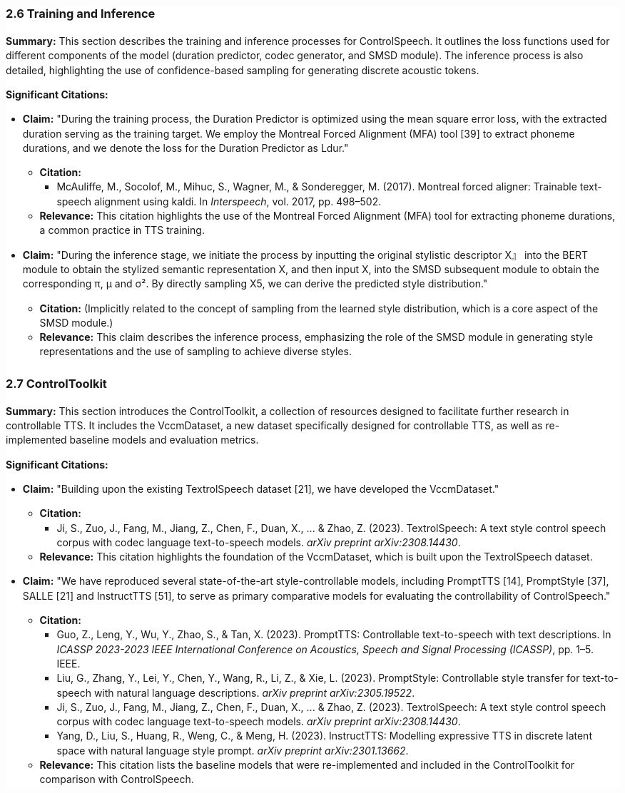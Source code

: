 
### 2.6 Training and Inference

**Summary:** This section describes the training and inference processes for ControlSpeech. It outlines the loss functions used for different components of the model (duration predictor, codec generator, and SMSD module). The inference process is also detailed, highlighting the use of confidence-based sampling for generating discrete acoustic tokens.

**Significant Citations:**

* **Claim:** "During the training process, the Duration Predictor is optimized using the mean square error loss, with the extracted duration serving as the training target. We employ the Montreal Forced Alignment (MFA) tool [39] to extract phoneme durations, and we denote the loss for the Duration Predictor as Ldur."
    * **Citation:**
        * McAuliffe, M., Socolof, M., Mihuc, S., Wagner, M., & Sonderegger, M. (2017). Montreal forced aligner: Trainable text-speech alignment using kaldi. In *Interspeech*, vol. 2017, pp. 498–502.
    * **Relevance:** This citation highlights the use of the Montreal Forced Alignment (MFA) tool for extracting phoneme durations, a common practice in TTS training.

* **Claim:** "During the inference stage, we initiate the process by inputting the original stylistic descriptor X』 into the BERT module to obtain the stylized semantic representation X, and then input X, into the SMSD subsequent module to obtain the corresponding π, μ and σ². By directly sampling X5, we can derive the predicted style distribution."
    * **Citation:** (Implicitly related to the concept of sampling from the learned style distribution, which is a core aspect of the SMSD module.)
    * **Relevance:** This claim describes the inference process, emphasizing the role of the SMSD module in generating style representations and the use of sampling to achieve diverse styles.


### 2.7 ControlToolkit

**Summary:** This section introduces the ControlToolkit, a collection of resources designed to facilitate further research in controllable TTS. It includes the VccmDataset, a new dataset specifically designed for controllable TTS, as well as re-implemented baseline models and evaluation metrics.

**Significant Citations:**

* **Claim:** "Building upon the existing TextrolSpeech dataset [21], we have developed the VccmDataset."
    * **Citation:**
        * Ji, S., Zuo, J., Fang, M., Jiang, Z., Chen, F., Duan, X., ... & Zhao, Z. (2023). TextrolSpeech: A text style control speech corpus with codec language text-to-speech models. *arXiv preprint arXiv:2308.14430*.
    * **Relevance:** This citation highlights the foundation of the VccmDataset, which is built upon the TextrolSpeech dataset.

* **Claim:** "We have reproduced several state-of-the-art style-controllable models, including PromptTTS [14], PromptStyle [37], SALLE [21] and InstructTTS [51], to serve as primary comparative models for evaluating the controllability of ControlSpeech."
    * **Citation:**
        * Guo, Z., Leng, Y., Wu, Y., Zhao, S., & Tan, X. (2023). PromptTTS: Controllable text-to-speech with text descriptions. In *ICASSP 2023-2023 IEEE International Conference on Acoustics, Speech and Signal Processing (ICASSP)*, pp. 1–5. IEEE.
        * Liu, G., Zhang, Y., Lei, Y., Chen, Y., Wang, R., Li, Z., & Xie, L. (2023). PromptStyle: Controllable style transfer for text-to-speech with natural language descriptions. *arXiv preprint arXiv:2305.19522*.
        * Ji, S., Zuo, J., Fang, M., Jiang, Z., Chen, F., Duan, X., ... & Zhao, Z. (2023). TextrolSpeech: A text style control speech corpus with codec language text-to-speech models. *arXiv preprint arXiv:2308.14430*.
        * Yang, D., Liu, S., Huang, R., Weng, C., & Meng, H. (2023). InstructTTS: Modelling expressive TTS in discrete latent space with natural language style prompt. *arXiv preprint arXiv:2301.13662*.
    * **Relevance:** This citation lists the baseline models that were re-implemented and included in the ControlToolkit for comparison with ControlSpeech.

